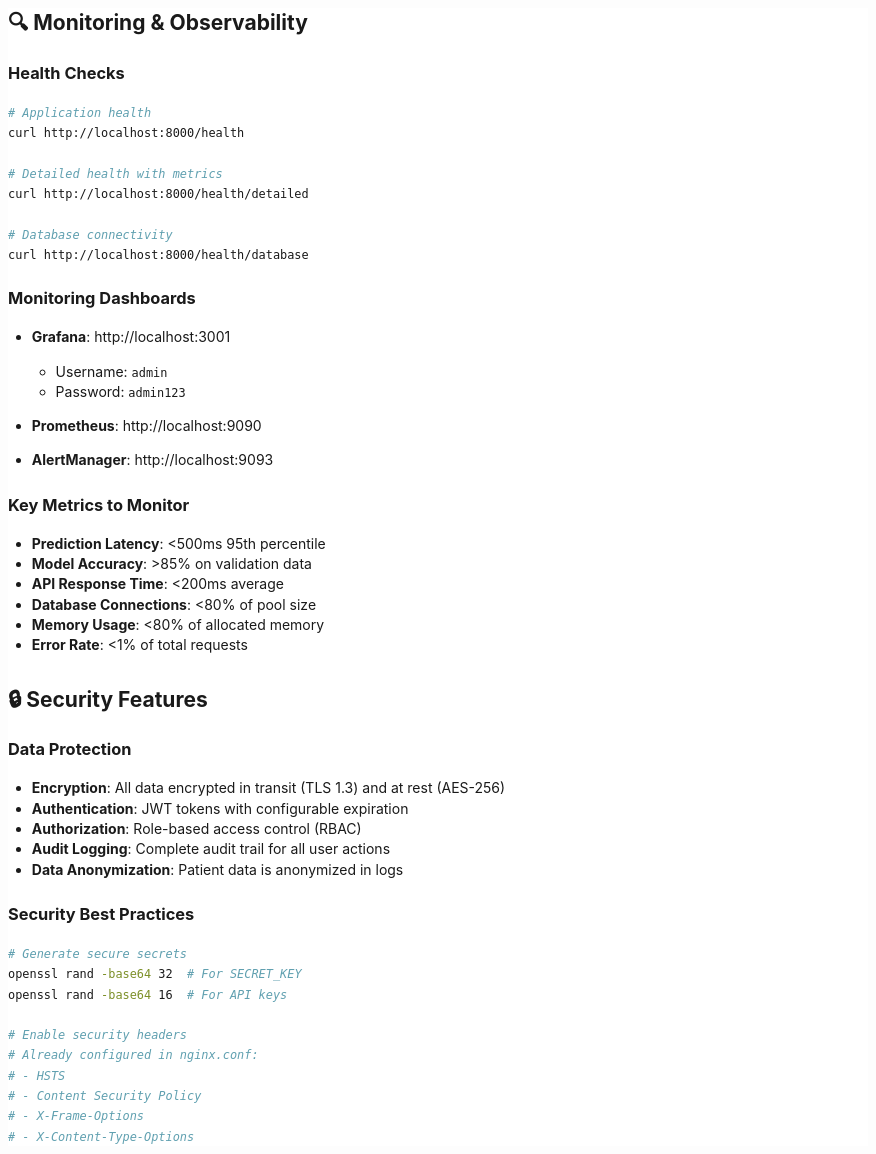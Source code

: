 ## 🔍 Monitoring & Observability

### Health Checks

```bash
# Application health
curl http://localhost:8000/health

# Detailed health with metrics
curl http://localhost:8000/health/detailed

# Database connectivity
curl http://localhost:8000/health/database
```

### Monitoring Dashboards

- **Grafana**: http://localhost:3001
  - Username: `admin`
  - Password: `admin123`

- **Prometheus**: http://localhost:9090
- **AlertManager**: http://localhost:9093

### Key Metrics to Monitor

- **Prediction Latency**: <500ms 95th percentile
- **Model Accuracy**: >85% on validation data
- **API Response Time**: <200ms average
- **Database Connections**: <80% of pool size
- **Memory Usage**: <80% of allocated memory
- **Error Rate**: <1% of total requests

## 🔒 Security Features

### Data Protection

- **Encryption**: All data encrypted in transit (TLS 1.3) and at rest (AES-256)
- **Authentication**: JWT tokens with configurable expiration
- **Authorization**: Role-based access control (RBAC)
- **Audit Logging**: Complete audit trail for all user actions
- **Data Anonymization**: Patient data is anonymized in logs

### Security Best Practices

```bash
# Generate secure secrets
openssl rand -base64 32  # For SECRET_KEY
openssl rand -base64 16  # For API keys

# Enable security headers
# Already configured in nginx.conf:
# - HSTS
# - Content Security Policy
# - X-Frame-Options
# - X-Content-Type-Options
```
